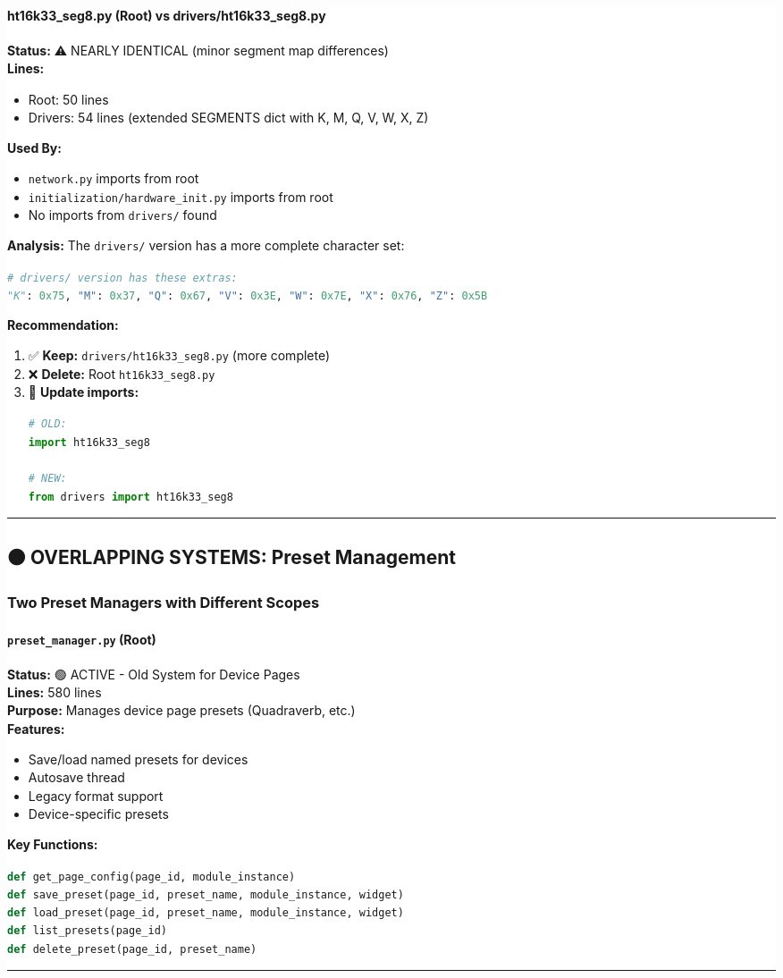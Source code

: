 
#### ht16k33_seg8.py (Root) vs drivers/ht16k33_seg8.py
**Status:** ⚠️ NEARLY IDENTICAL (minor segment map differences)  
**Lines:** 
- Root: 50 lines
- Drivers: 54 lines (extended SEGMENTS dict with K, M, Q, V, W, X, Z)

**Used By:**
- `network.py` imports from root
- `initialization/hardware_init.py` imports from root
- No imports from `drivers/` found

**Analysis:**
The `drivers/` version has a more complete character set:
```python
# drivers/ version has these extras:
"K": 0x75, "M": 0x37, "Q": 0x67, "V": 0x3E, "W": 0x7E, "X": 0x76, "Z": 0x5B
```

**Recommendation:**
1. ✅ **Keep:** `drivers/ht16k33_seg8.py` (more complete)
2. ❌ **Delete:** Root `ht16k33_seg8.py`
3. 🔧 **Update imports:**
   ```python
   # OLD:
   import ht16k33_seg8
   
   # NEW:
   from drivers import ht16k33_seg8
   ```

---

## 🟠 OVERLAPPING SYSTEMS: Preset Management

### Two Preset Managers with Different Scopes

#### `preset_manager.py` (Root)
**Status:** 🟢 ACTIVE - Old System for Device Pages  
**Lines:** 580 lines  
**Purpose:** Manages device page presets (Quadraverb, etc.)  
**Features:**
- Save/load named presets for devices
- Autosave thread
- Legacy format support
- Device-specific presets

**Key Functions:**
```python
def get_page_config(page_id, module_instance)
def save_preset(page_id, preset_name, module_instance, widget)
def load_preset(page_id, preset_name, module_instance, widget)
def list_presets(page_id)
def delete_preset(page_id, preset_name)
```

---